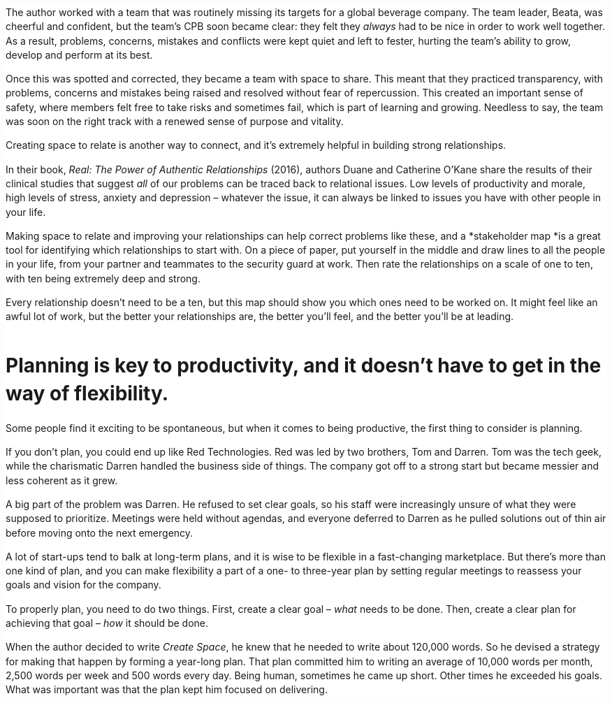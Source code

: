The author worked with a team that was routinely missing its targets for a global beverage company. The team leader, Beata, was cheerful and confident, but the team’s CPB soon became clear: they felt they *always* had to be nice in order to work well together. As a result, problems, concerns, mistakes and conflicts were kept quiet and left to fester, hurting the team’s ability to grow, develop and perform at its best.

Once this was spotted and corrected, they became a team with space to share. This meant that they practiced transparency, with problems, concerns and mistakes being raised and resolved without fear of repercussion. This created an important sense of safety, where members felt free to take risks and sometimes fail, which is part of learning and growing. Needless to say, the team was soon on the right track with a renewed sense of purpose and vitality.

Creating space to relate is another way to connect, and it’s extremely helpful in building strong relationships.

In their book, *Real: The Power of Authentic Relationships* (2016), authors Duane and Catherine O’Kane share the results of their clinical studies that suggest *all* of our problems can be traced back to relational issues. Low levels of productivity and morale, high levels of stress, anxiety and depression – whatever the issue, it can always be linked to issues you have with other people in your life.

Making space to relate and improving your relationships can help correct problems like these, and a *stakeholder map *is a great tool for identifying which relationships to start with. On a piece of paper, put yourself in the middle and draw lines to all the people in your life, from your partner and teammates to the security guard at work. Then rate the relationships on a scale of one to ten, with ten being extremely deep and strong.

Every relationship doesn’t need to be a ten, but this map should show you which ones need to be worked on. It might feel like an awful lot of work, but the better your relationships are, the better you’ll feel, and the better you’ll be at leading.

# Planning is key to productivity, and it doesn’t have to get in the way of flexibility.

Some people find it exciting to be spontaneous, but when it comes to being productive, the first thing to consider is planning.

If you don’t plan, you could end up like Red Technologies. Red was led by two brothers, Tom and Darren. Tom was the tech geek, while the charismatic Darren handled the business side of things. The company got off to a strong start but became messier and less coherent as it grew.

A big part of the problem was Darren. He refused to set clear goals, so his staff were increasingly unsure of what they were supposed to prioritize. Meetings were held without agendas, and everyone deferred to Darren as he pulled solutions out of thin air before moving onto the next emergency.

A lot of start-ups tend to balk at long-term plans, and it is wise to be flexible in a fast-changing marketplace. But there’s more than one kind of plan, and you can make flexibility a part of a one- to three-year plan by setting regular meetings to reassess your goals and vision for the company.

To properly plan, you need to do two things. First, create a clear goal – *what* needs to be done. Then, create a clear plan for achieving that goal – *how* it should be done.

When the author decided to write *Create Space*, he knew that he needed to write about 120,000 words. So he devised a strategy for making that happen by forming a year-long plan. That plan committed him to writing an average of 10,000 words per month, 2,500 words per week and 500 words every day. Being human, sometimes he came up short. Other times he exceeded his goals. What was important was that the plan kept him focused on delivering.
